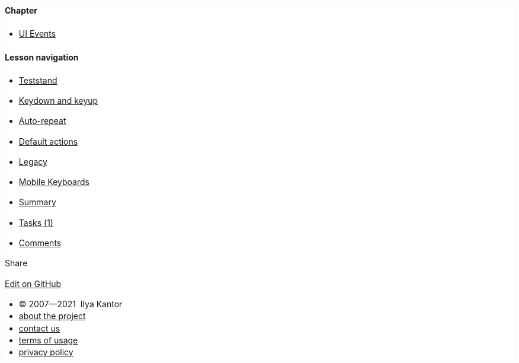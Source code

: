 <a href="/tutorial/map" class="map"></a>

#### Chapter

-   <a href="/event-details" class="sidebar__link">UI Events</a>

#### Lesson navigation

-   <a href="#keyboard-test-stand" class="sidebar__link">Teststand</a>
-   <a href="#keydown-and-keyup" class="sidebar__link">Keydown and keyup</a>
-   <a href="#auto-repeat" class="sidebar__link">Auto-repeat</a>
-   <a href="#default-actions" class="sidebar__link">Default actions</a>
-   <a href="#legacy" class="sidebar__link">Legacy</a>
-   <a href="#mobile-keyboards" class="sidebar__link">Mobile Keyboards</a>
-   <a href="#summary" class="sidebar__link">Summary</a>

-   <a href="#tasks" class="sidebar__link">Tasks (1)</a>
-   <a href="#comments" class="sidebar__link">Comments</a>

Share

<a href="https://twitter.com/share?url=https%3A%2F%2Fjavascript.info%2Fkeyboard-events" class="share share_tw sidebar__share"></a><a href="https://www.facebook.com/sharer/sharer.php?s=100&amp;p%5Burl%5D=https%3A%2F%2Fjavascript.info%2Fkeyboard-events" class="share share_fb sidebar__share"></a>

<a href="https://github.com/javascript-tutorial/en.javascript.info/blob/master/2-ui/3-event-details/7-keyboard-events" class="sidebar__link">Edit on GitHub</a>

-   © 2007—2021  Ilya Kantor
-   <a href="/about" class="page-footer__link">about the project</a>
-   <a href="/about#contact-us" class="page-footer__link">contact us</a>
-   <a href="/terms" class="page-footer__link">terms of usage</a>
-   <a href="/privacy" class="page-footer__link">privacy policy</a>
